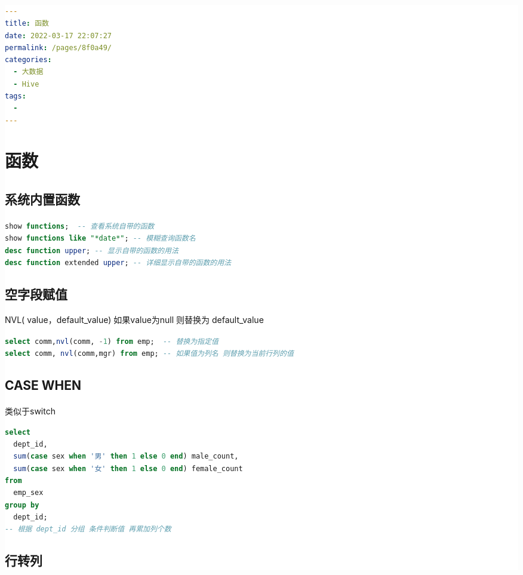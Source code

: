 ```yaml
---
title: 函数
date: 2022-03-17 22:07:27
permalink: /pages/8f0a49/
categories:
  - 大数据
  - Hive
tags:
  - 
---
```

# 函数

## 系统内置函数

```sql
show functions;  -- 查看系统自带的函数
show functions like "*date*"; -- 模糊查询函数名
desc function upper; -- 显示自带的函数的用法
desc function extended upper; -- 详细显示自带的函数的用法
```

## 空字段赋值

NVL( value，default_value)  如果value为null 则替换为 default_value

```sql
select comm,nvl(comm, -1) from emp;  -- 替换为指定值
select comm, nvl(comm,mgr) from emp; -- 如果值为列名 则替换为当前行列的值
```

## CASE WHEN

类似于switch

```sql
select 
  dept_id,
  sum(case sex when '男' then 1 else 0 end) male_count,
  sum(case sex when '女' then 1 else 0 end) female_count
from 
  emp_sex
group by
  dept_id;
-- 根据 dept_id 分组 条件判断值 再累加列个数
```



## 行转列

